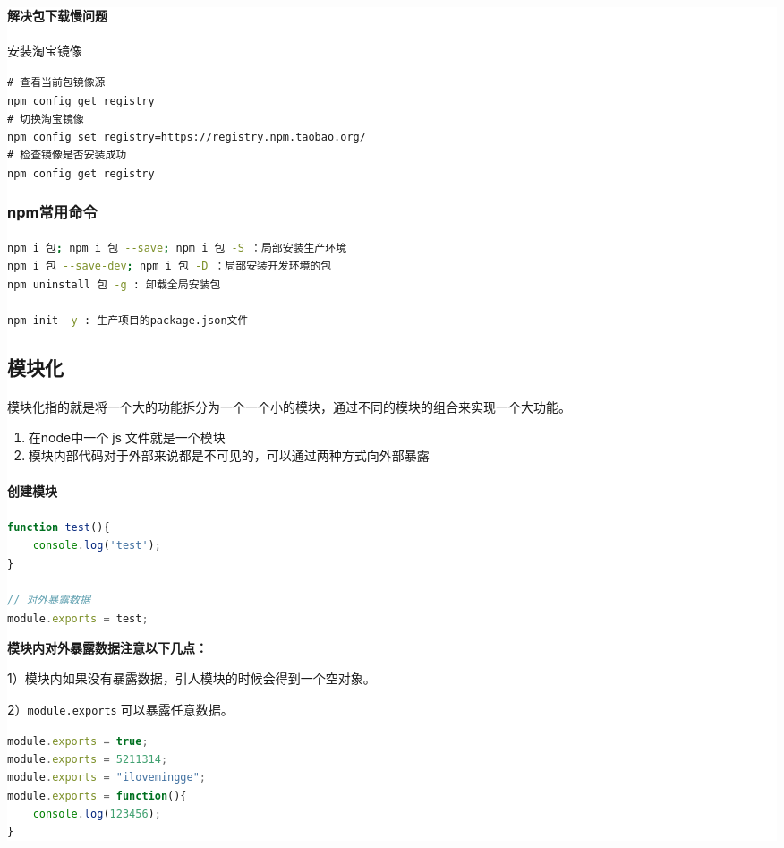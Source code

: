 #### 解决包下载慢问题

安装淘宝镜像

```
# 查看当前包镜像源
npm config get registry
# 切换淘宝镜像
npm config set registry=https://registry.npm.taobao.org/
# 检查镜像是否安装成功
npm config get registry
```

### npm常用命令

```bash
npm i 包; npm i 包 --save; npm i 包 -S ：局部安装生产环境
npm i 包 --save-dev; npm i 包 -D ：局部安装开发环境的包
npm uninstall 包 -g : 卸载全局安装包

npm init -y : 生产项目的package.json文件

```

## 模块化

模块化指的就是将一个大的功能拆分为一个一个小的模块，通过不同的模块的组合来实现一个大功能。

1. 在node中一个 js 文件就是一个模块
2. 模块内部代码对于外部来说都是不可见的，可以通过两种方式向外部暴露

#### 创建模块

```js
function test(){
    console.log('test');
}

// 对外暴露数据
module.exports = test;
```

**模块内对外暴露数据注意以下几点：**

1）模块内如果没有暴露数据，引人模块的时候会得到一个空对象。

2）`module.exports` 可以暴露任意数据。

```js
module.exports = true;
module.exports = 5211314;
module.exports = "ilovemingge";
module.exports = function(){
    console.log(123456);
}
```
